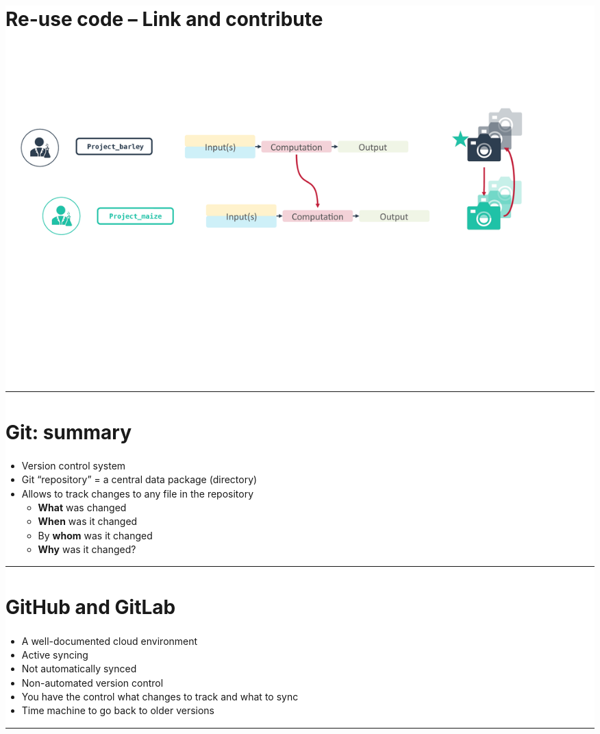 
# Re-use code – Link and contribute

![w:900](./../../images/git-rnaseq-reusecode-img5.png)

---

# Git: summary

- Version control system
- Git “repository” = a central data package (directory)
- Allows to track changes to any file in the repository
  - **What** was changed
  - **When** was it changed
  - By **whom** was it changed
  - **Why** was it changed?

---

# GitHub and GitLab

- A well-documented cloud environment
- Active syncing
- Not automatically synced
- Non-automated version control
- You have the control what changes to track and what to sync
- Time machine to go back to older versions

---